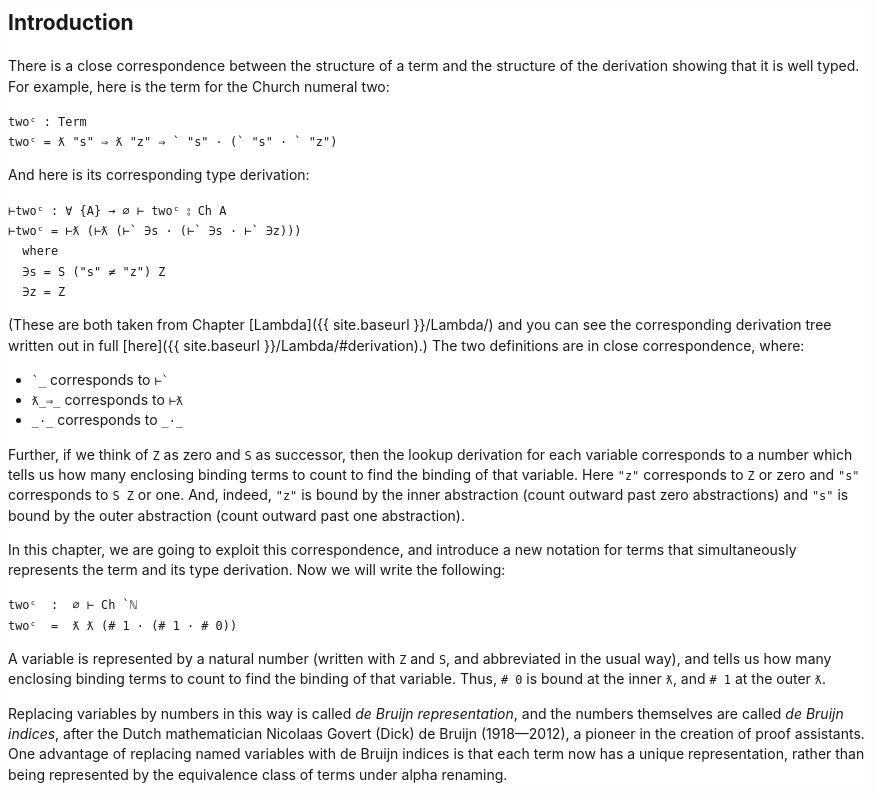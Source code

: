 ## Introduction

There is a close correspondence between the structure of a
term and the structure of the derivation showing that it is
well typed.  For example, here is the term for the Church
numeral two:

    twoᶜ : Term
    twoᶜ = ƛ "s" ⇒ ƛ "z" ⇒ ` "s" · (` "s" · ` "z")

And here is its corresponding type derivation:

    ⊢twoᶜ : ∀ {A} → ∅ ⊢ twoᶜ ⦂ Ch A
    ⊢twoᶜ = ⊢ƛ (⊢ƛ (⊢` ∋s · (⊢` ∋s · ⊢` ∋z)))
      where
      ∋s = S ("s" ≠ "z") Z
      ∋z = Z

(These are both taken from Chapter
[Lambda]({{ site.baseurl }}/Lambda/)
and you can see the corresponding derivation tree written out
in full
[here]({{ site.baseurl }}/Lambda/#derivation).)
The two definitions are in close correspondence, where:

  * `` `_ `` corresponds to `` ⊢` ``
  * `ƛ_⇒_`   corresponds to `⊢ƛ`
  * `_·_`    corresponds to `_·_`

Further, if we think of `Z` as zero and `S` as successor, then
the lookup derivation for each variable corresponds to a
number which tells us how many enclosing binding terms to
count to find the binding of that variable.  Here `"z"`
corresponds to `Z` or zero and `"s"` corresponds to `S Z` or
one.  And, indeed, `"z"` is bound by the inner abstraction
(count outward past zero abstractions) and `"s"` is bound by the
outer abstraction (count outward past one abstraction).

In this chapter, we are going to exploit this correspondence,
and introduce a new notation for terms that simultaneously
represents the term and its type derivation.  Now we will
write the following:

    twoᶜ  :  ∅ ⊢ Ch `ℕ
    twoᶜ  =  ƛ ƛ (# 1 · (# 1 · # 0))

A variable is represented by a natural number (written with
`Z` and `S`, and abbreviated in the usual way), and tells us
how many enclosing binding terms to count to find the binding
of that variable. Thus, `# 0` is bound at the inner `ƛ`, and
`# 1` at the outer `ƛ`.

Replacing variables by numbers in this way is called _de
Bruijn representation_, and the numbers themselves are called
_de Bruijn indices_, after the Dutch mathematician Nicolaas
Govert (Dick) de Bruijn (1918—2012), a pioneer in the creation
of proof assistants.  One advantage of replacing named
variables with de Bruijn indices is that each term now has a
unique representation, rather than being represented by the
equivalence class of terms under alpha renaming.
